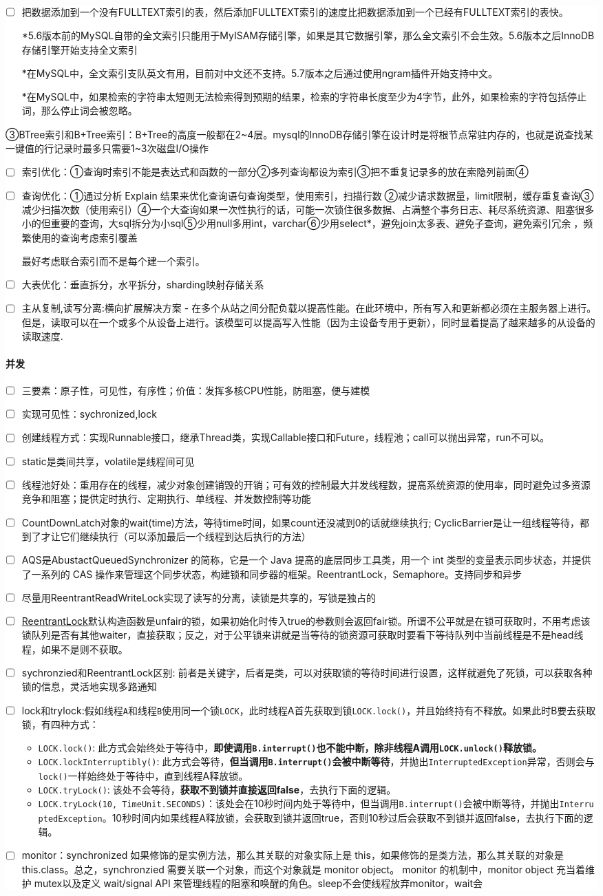   - [ ] 把数据添加到一个没有FULLTEXT索引的表，然后添加FULLTEXT索引的速度比把数据添加到一个已经有FULLTEXT索引的表快。

    *5.6版本前的MySQL自带的全文索引只能用于MyISAM存储引擎，如果是其它数据引擎，那么全文索引不会生效。5.6版本之后InnoDB存储引擎开始支持全文索引

    *在MySQL中，全文索引支队英文有用，目前对中文还不支持。5.7版本之后通过使用ngram插件开始支持中文。

    *在MySQL中，如果检索的字符串太短则无法检索得到预期的结果，检索的字符串长度至少为4字节，此外，如果检索的字符包括停止词，那么停止词会被忽略。

  ③BTree索引和B+Tree索引：B+Tree的高度一般都在2~4层。mysql的InnoDB存储引擎在设计时是将根节点常驻内存的，也就是说查找某一键值的行记录时最多只需要1~3次磁盘I/O操作

- [ ] 索引优化：①查询时索引不能是表达式和函数的一部分②多列查询都设为索引③把不重复记录多的放在索隐列前面④

- [ ] 查询优化：①通过分析 Explain 结果来优化查询语句查询类型，使用索引，扫描行数 ②减少请求数据量，limit限制，缓存重复查询③减少扫描次数（使用索引）④一个大查询如果一次性执行的话，可能一次锁住很多数据、占满整个事务日志、耗尽系统资源、阻塞很多小的但重要的查询，大sql拆分为小sql⑤少用null多用int，varchar⑥少用select*，避免join太多表、避免子查询，避免索引冗余 ，频繁使用的查询考虑索引覆盖

  最好考虑联合索引而不是每个建一个索引。

- [ ] 大表优化：垂直拆分，水平拆分，sharding映射存储关系

- [ ] 主从复制,读写分离:横向扩展解决方案 - 在多个从站之间分配负载以提高性能。在此环境中，所有写入和更新都必须在主服务器上进行。但是，读取可以在一个或多个从设备上进行。该模型可以提高写入性能（因为主设备专用于更新），同时显着提高了越来越多的从设备的读取速度.

#### 并发

- [ ] 三要素：原子性，可见性，有序性；价值：发挥多核CPU性能，防阻塞，便与建模

- [ ] 实现可见性：sychronized,lock

- [ ] 创建线程方式：实现Runnable接口，继承Thread类，实现Callable接口和Future，线程池；call可以抛出异常，run不可以。

- [ ] static是类间共享，volatile是线程间可见

- [ ] 线程池好处：重用存在的线程，减少对象创建销毁的开销；可有效的控制最大并发线程数，提高系统资源的使用率，同时避免过多资源竞争和阻塞；提供定时执行、定期执行、单线程、并发数控制等功能

- [ ] CountDownLatch对象的wait(time)方法，等待time时间，如果count还没减到0的话就继续执行; CyclicBarrier是让一组线程等待，都到了才让它们继续执行（可以添加最后一个线程到达后执行的方法）

- [ ] AQS是AbustactQueuedSynchronizer 的简称，它是一个 Java 提高的底层同步工具类，用一个 int 类型的变量表示同步状态，并提供了一系列的 CAS 操作来管理这个同步状态，构建锁和同步器的框架。ReentrantLock，Semaphore。支持同步和异步

- [ ] 尽量用ReentrantReadWriteLock实现了读写的分离，读锁是共享的，写锁是独占的

- [ ] [ReentrantLock](https://baijiahao.baidu.com/s?id=1648624077736116382&wfr=spider&for=pc)默认构造函数是unfair的锁，如果初始化时传入true的参数则会返回fair锁。所谓不公平就是在锁可获取时，不用考虑该锁队列是否有其他waiter，直接获取；反之，对于公平锁来讲就是当等待的锁资源可获取时要看下等待队列中当前线程是不是head线程，如果不是则不获取。

- [ ] sychronzied和ReentrantLock区别: 前者是关键字，后者是类，可以对获取锁的等待时间进行设置，这样就避免了死锁，可以获取各种锁的信息，灵活地实现多路通知

- [ ] lock和trylock:假如线程`A`和线程`B`使用同一个锁`LOCK`，此时线程A首先获取到锁`LOCK.lock()`，并且始终持有不释放。如果此时B要去获取锁，有四种方式：

  - `LOCK.lock()`: 此方式会始终处于等待中，**即使调用`B.interrupt()`也不能中断，除非线程A调用`LOCK.unlock()`释放锁。**
  - `LOCK.lockInterruptibly()`: 此方式会等待，**但当调用`B.interrupt()`会被中断等待**，并抛出`InterruptedException`异常，否则会与`lock()`一样始终处于等待中，直到线程A释放锁。
  - `LOCK.tryLock()`: 该处不会等待，**获取不到锁并直接返回false**，去执行下面的逻辑。
  - `LOCK.tryLock(10, TimeUnit.SECONDS)`：该处会在10秒时间内处于等待中，但当调用`B.interrupt()`会被中断等待，并抛出`InterruptedException`。10秒时间内如果线程A释放锁，会获取到锁并返回true，否则10秒过后会获取不到锁并返回false，去执行下面的逻辑。

- [ ] monitor：synchronized 如果修饰的是实例方法，那么其关联的对象实际上是 this，如果修饰的是类方法，那么其关联的对象是 this.class。总之，synchronzied 需要关联一个对象，而这个对象就是 monitor object。
   monitor 的机制中，monitor object 充当着维护 mutex以及定义 wait/signal API 来管理线程的阻塞和唤醒的角色。sleep不会使线程放弃monitor，wait会
